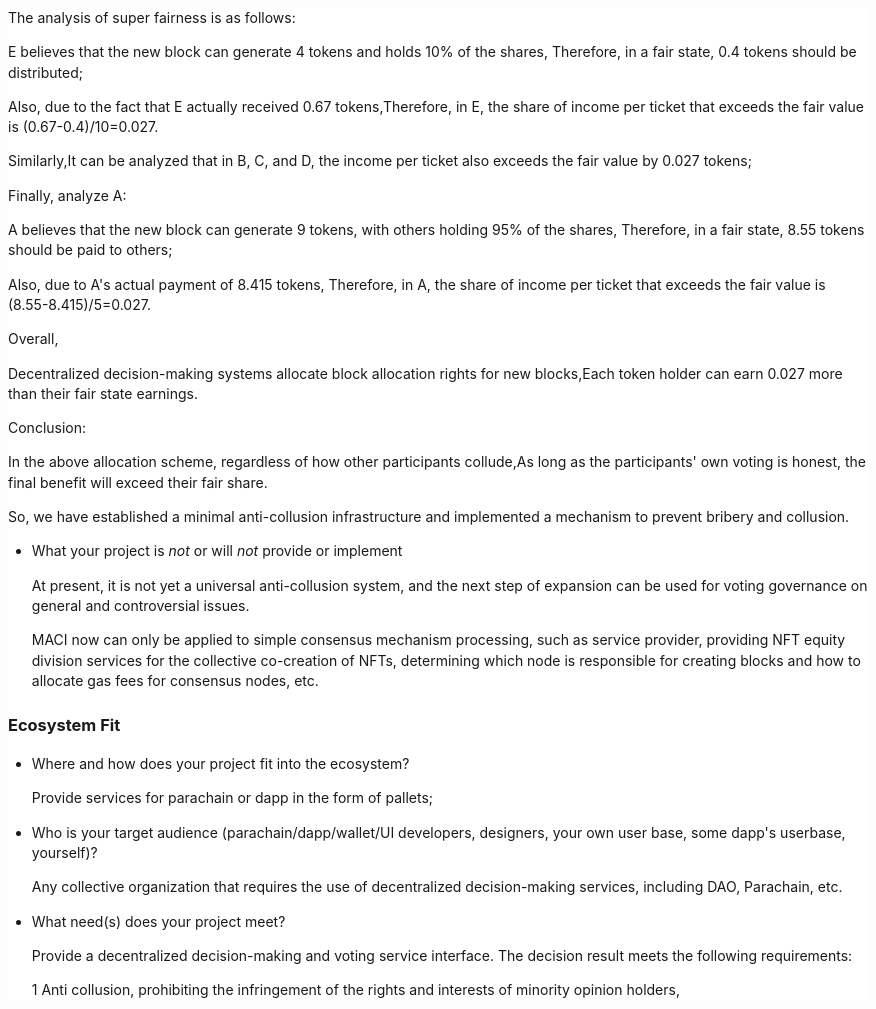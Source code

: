   The analysis of super fairness is as follows:
  
  E believes that the new block can generate 4 tokens and holds 10% of the shares,
  Therefore, in a fair state, 0.4 tokens should be distributed;
  
  Also, due to the fact that E actually received 0.67 tokens,Therefore, in E, the share of income per ticket that exceeds the fair value is (0.67-0.4)/10=0.027.

  Similarly,It can be analyzed that in B, C, and D, the income per ticket also exceeds the fair value by 0.027 tokens;

  Finally, analyze A:
  
  A believes that the new block can generate 9 tokens, with others holding 95% of the shares,
  Therefore, in a fair state, 8.55 tokens should be paid to others;
  
  Also, due to A's actual payment of 8.415 tokens, Therefore, in A, the share of income per ticket that exceeds the fair value is (8.55-8.415)/5=0.027.

  Overall,
  
  Decentralized decision-making systems allocate block allocation rights for new blocks,Each token holder can earn 0.027 more than their fair state earnings.
  
  Conclusion:
  
  In the above allocation scheme, regardless of how other participants collude,As long as the participants' own voting is honest, the final benefit will exceed their fair share.
  
  So, we have established a minimal anti-collusion infrastructure and implemented a mechanism to prevent bribery and collusion. 

 
- What your project is *not* or will *not* provide or implement 
 
  At present, it is not yet a universal anti-collusion system, and the next step of expansion can be used for voting governance on general and controversial issues.
  
  MACI now can only be applied to simple consensus mechanism processing, such as service provider, providing NFT equity division services for the collective co-creation of NFTs, determining which node is responsible for creating blocks and how to allocate gas fees for consensus nodes, etc. 
 
### Ecosystem Fit
 
- Where and how does your project fit into the ecosystem?
  
  Provide services for parachain or dapp in the form of pallets;

- Who is your target audience (parachain/dapp/wallet/UI developers, designers, your own user base, some dapp's userbase, yourself)?
  
  Any collective organization that requires the use of decentralized decision-making services, including DAO, Parachain, etc.

- What need(s) does your project meet?
  
  Provide a decentralized decision-making and voting service interface. The decision result meets the following requirements:
  
  1 Anti collusion, prohibiting the infringement of the rights and interests of minority opinion holders,
  